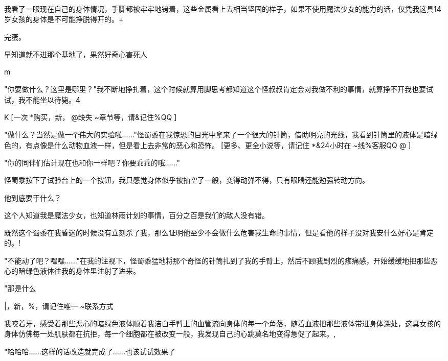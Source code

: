 
我看了一眼现在自己的身体情况，手脚都被牢牢地铐着，这些金属看上去相当坚固的样子，如果不使用魔法少女的能力的话，仅凭我这具14岁女孩的身体是不可能挣脱得开的。+



完蛋。



早知道就不进那个基地了，果然好奇心害死人

m





"你要做什么？这里是哪里？"我不断地挣扎着，这个时候就算用脚思考都知道这个怪叔叔肯定会对我做不利的事情，就算挣不开我也要试试，我不能坐以待毙。4

K [一次 *购买，新， @缺失 ~章节等，请&记住%QQ ]



"做什么？当然是做一个伟大的实验啦......"怪蜀黍在我惊恐的目光中拿来了一个很大的针筒，借助明亮的光线，我看到针筒里的液体是暗绿色的，有点像是什么动物血液一样，但是看上去非常的恶心和恐怖。 [更多、更全小说等，请记住 *&24小时在 ~线%客服QQ @ ]





"你的同伴们估计现在也和你一样吧？你要乖乖的哦......"





怪蜀黍按下了试验台上的一个按钮，我只感觉身体似乎被抽空了一般，变得动弹不得，只有眼睛还能勉强转动方向。



他到底要干什么？





这个人知道我是魔法少女，也知道林雨计划的事情，百分之百是我们的敌人没有错。



既然这个蜀黍在我昏迷的时候没有立刻杀了我，那么证明他至少不会做什么危害我生命的事情，但是看他的样子没对我安什么好心是肯定的。!





"不能动了吧？嘿嘿......"在我的注视下，怪蜀黍猛地将那个奇怪的针筒扎到了我的手臂上，然后不顾我剧烈的疼痛感，开始缓缓地把那些恶心的暗绿色液体往我的身体里注射了进来。



"那是什么

 |，新，%，请记住唯一 ~联系方式



我咬着牙，感受着那些恶心的暗绿色液体顺着我洁白手臂上的血管流向身体的每一个角落，随着血液把那些液体带进身体深处，这具女孩的身体仿佛每一处肌肤都在抗拒，每一个细胞都在被改变一般，我发现自己的心跳莫名地变得急促了起来。,





"哈哈哈......这样的话改造就完成了......也该试试效果了

